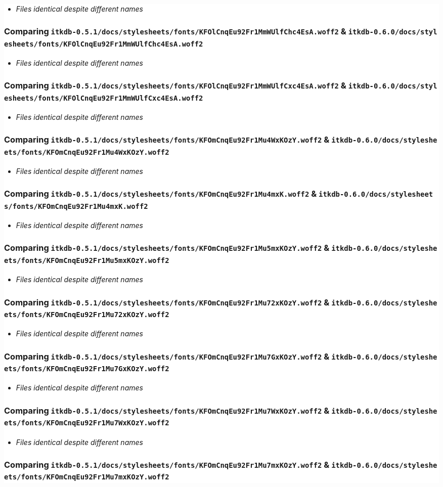  * *Files identical despite different names*

### Comparing `itkdb-0.5.1/docs/stylesheets/fonts/KFOlCnqEu92Fr1MmWUlfChc4EsA.woff2` & `itkdb-0.6.0/docs/stylesheets/fonts/KFOlCnqEu92Fr1MmWUlfChc4EsA.woff2`

 * *Files identical despite different names*

### Comparing `itkdb-0.5.1/docs/stylesheets/fonts/KFOlCnqEu92Fr1MmWUlfCxc4EsA.woff2` & `itkdb-0.6.0/docs/stylesheets/fonts/KFOlCnqEu92Fr1MmWUlfCxc4EsA.woff2`

 * *Files identical despite different names*

### Comparing `itkdb-0.5.1/docs/stylesheets/fonts/KFOmCnqEu92Fr1Mu4WxKOzY.woff2` & `itkdb-0.6.0/docs/stylesheets/fonts/KFOmCnqEu92Fr1Mu4WxKOzY.woff2`

 * *Files identical despite different names*

### Comparing `itkdb-0.5.1/docs/stylesheets/fonts/KFOmCnqEu92Fr1Mu4mxK.woff2` & `itkdb-0.6.0/docs/stylesheets/fonts/KFOmCnqEu92Fr1Mu4mxK.woff2`

 * *Files identical despite different names*

### Comparing `itkdb-0.5.1/docs/stylesheets/fonts/KFOmCnqEu92Fr1Mu5mxKOzY.woff2` & `itkdb-0.6.0/docs/stylesheets/fonts/KFOmCnqEu92Fr1Mu5mxKOzY.woff2`

 * *Files identical despite different names*

### Comparing `itkdb-0.5.1/docs/stylesheets/fonts/KFOmCnqEu92Fr1Mu72xKOzY.woff2` & `itkdb-0.6.0/docs/stylesheets/fonts/KFOmCnqEu92Fr1Mu72xKOzY.woff2`

 * *Files identical despite different names*

### Comparing `itkdb-0.5.1/docs/stylesheets/fonts/KFOmCnqEu92Fr1Mu7GxKOzY.woff2` & `itkdb-0.6.0/docs/stylesheets/fonts/KFOmCnqEu92Fr1Mu7GxKOzY.woff2`

 * *Files identical despite different names*

### Comparing `itkdb-0.5.1/docs/stylesheets/fonts/KFOmCnqEu92Fr1Mu7WxKOzY.woff2` & `itkdb-0.6.0/docs/stylesheets/fonts/KFOmCnqEu92Fr1Mu7WxKOzY.woff2`

 * *Files identical despite different names*

### Comparing `itkdb-0.5.1/docs/stylesheets/fonts/KFOmCnqEu92Fr1Mu7mxKOzY.woff2` & `itkdb-0.6.0/docs/stylesheets/fonts/KFOmCnqEu92Fr1Mu7mxKOzY.woff2`
